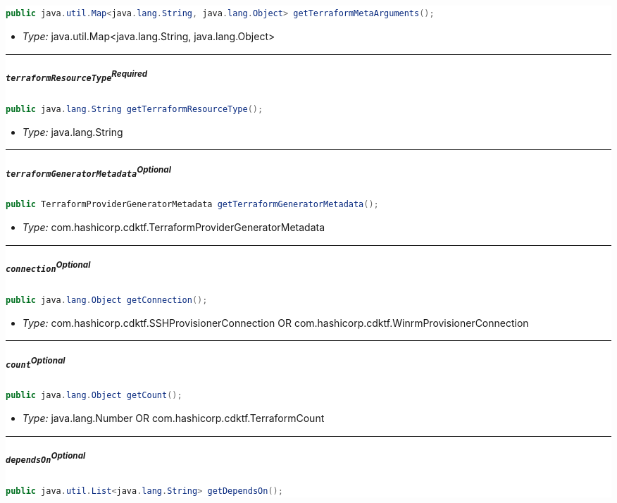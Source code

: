 ```java
public java.util.Map<java.lang.String, java.lang.Object> getTerraformMetaArguments();
```

- *Type:* java.util.Map<java.lang.String, java.lang.Object>

---

##### `terraformResourceType`<sup>Required</sup> <a name="terraformResourceType" id="@cdktf/provider-local.file.File.property.terraformResourceType"></a>

```java
public java.lang.String getTerraformResourceType();
```

- *Type:* java.lang.String

---

##### `terraformGeneratorMetadata`<sup>Optional</sup> <a name="terraformGeneratorMetadata" id="@cdktf/provider-local.file.File.property.terraformGeneratorMetadata"></a>

```java
public TerraformProviderGeneratorMetadata getTerraformGeneratorMetadata();
```

- *Type:* com.hashicorp.cdktf.TerraformProviderGeneratorMetadata

---

##### `connection`<sup>Optional</sup> <a name="connection" id="@cdktf/provider-local.file.File.property.connection"></a>

```java
public java.lang.Object getConnection();
```

- *Type:* com.hashicorp.cdktf.SSHProvisionerConnection OR com.hashicorp.cdktf.WinrmProvisionerConnection

---

##### `count`<sup>Optional</sup> <a name="count" id="@cdktf/provider-local.file.File.property.count"></a>

```java
public java.lang.Object getCount();
```

- *Type:* java.lang.Number OR com.hashicorp.cdktf.TerraformCount

---

##### `dependsOn`<sup>Optional</sup> <a name="dependsOn" id="@cdktf/provider-local.file.File.property.dependsOn"></a>

```java
public java.util.List<java.lang.String> getDependsOn();
```
